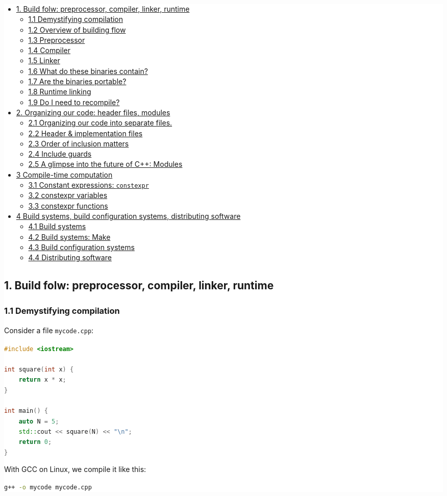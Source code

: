 
- [1. Build folw: preprocessor, compiler, linker, runtime](#1-build-folw-preprocessor-compiler-linker-runtime)
  - [1.1 Demystifying compilation](#11-demystifying-compilation)
  - [1.2 Overview of building flow](#12-overview-of-building-flow)
  - [1.3 Preprocessor](#13-preprocessor)
  - [1.4 Compiler](#14-compiler)
  - [1.5 Linker](#15-linker)
  - [1.6 What do these binaries contain?](#16-what-do-these-binaries-contain)
  - [1.7 Are the binaries portable?](#17-are-the-binaries-portable)
  - [1.8 Runtime linking](#18-runtime-linking)
  - [1.9 Do I need to recompile?](#19-do-i-need-to-recompile)
- [2. Organizing our code: header files, modules](#2-organizing-our-code-header-files-modules)
  - [2.1 Organizing our code into separate files.](#21-organizing-our-code-into-separate-files)
  - [2.2 Header \& implementation files](#22-header--implementation-files)
  - [2.3 Order of inclusion matters](#23-order-of-inclusion-matters)
  - [2.4 Include guards](#24-include-guards)
  - [2.5 A glimpse into the future of C++: Modules](#25-a-glimpse-into-the-future-of-c-modules)
- [3 Compile-time computation](#3-compile-time-computation)
  - [3.1 Constant expressions: `constexpr`](#31-constant-expressions-constexpr)
  - [3.2 constexpr variables](#32-constexpr-variables)
  - [3.3 constexpr functions](#33-constexpr-functions)
- [4 Build systems, build configuration systems, distributing software](#4-build-systems-build-configuration-systems-distributing-software)
  - [4.1 Build systems](#41-build-systems)
  - [4.2 Build systems: Make](#42-build-systems-make)
  - [4.3 Build configuration systems](#43-build-configuration-systems)
  - [4.4 Distributing software](#44-distributing-software)

## 1. Build folw: preprocessor, compiler, linker, runtime

### 1.1 Demystifying compilation

Consider a file `mycode.cpp`:

```cpp
#include <iostream>

int square(int x) {
    return x * x;
}

int main() {
    auto N = 5;
    std::cout << square(N) << "\n";
    return 0;
}
```

With GCC on Linux, we compile it like this:
```bash
g++ -o mycode mycode.cpp
```

